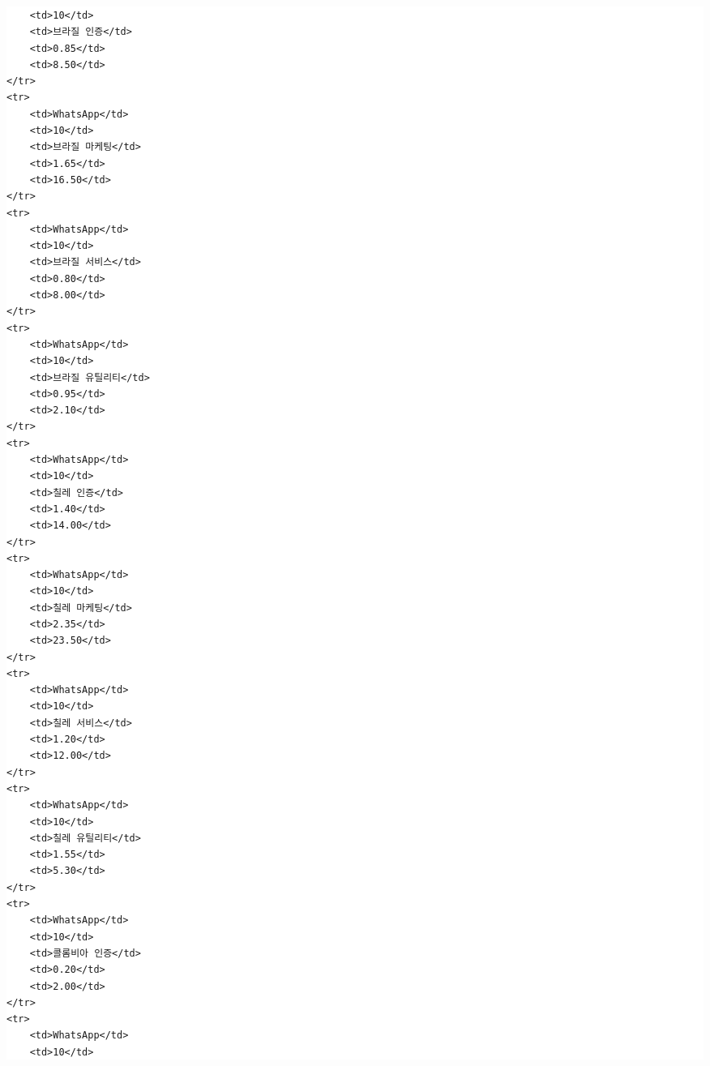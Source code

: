         <td>10</td>
        <td>브라질 인증</td>
        <td>0.85</td>
        <td>8.50</td>
    </tr>
    <tr>
        <td>WhatsApp</td>
        <td>10</td>
        <td>브라질 마케팅</td>
        <td>1.65</td>
        <td>16.50</td>
    </tr>
    <tr>
        <td>WhatsApp</td>
        <td>10</td>
        <td>브라질 서비스</td>
        <td>0.80</td>
        <td>8.00</td>
    </tr>
    <tr>
        <td>WhatsApp</td>
        <td>10</td>
        <td>브라질 유틸리티</td>
        <td>0.95</td>
        <td>2.10</td>
    </tr>
    <tr>
        <td>WhatsApp</td>
        <td>10</td>
        <td>칠레 인증</td>
        <td>1.40</td>
        <td>14.00</td>
    </tr>
    <tr>
        <td>WhatsApp</td>
        <td>10</td>
        <td>칠레 마케팅</td>
        <td>2.35</td>
        <td>23.50</td>
    </tr>
    <tr>
        <td>WhatsApp</td>
        <td>10</td>
        <td>칠레 서비스</td>
        <td>1.20</td>
        <td>12.00</td>
    </tr>
    <tr>
        <td>WhatsApp</td>
        <td>10</td>
        <td>칠레 유틸리티</td>
        <td>1.55</td>
        <td>5.30</td>
    </tr>
    <tr>
        <td>WhatsApp</td>
        <td>10</td>
        <td>콜롬비아 인증</td>
        <td>0.20</td>
        <td>2.00</td>
    </tr>
    <tr>
        <td>WhatsApp</td>
        <td>10</td>